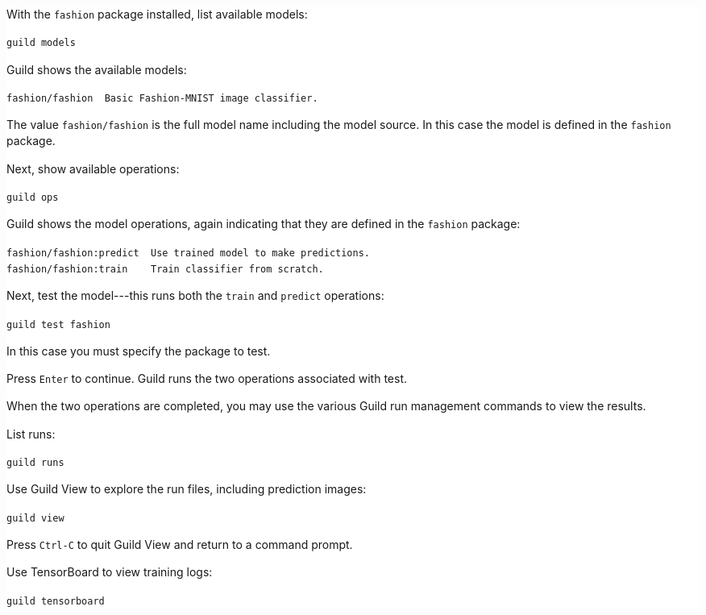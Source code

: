 With the `fashion` package installed, list available models:

``` command
guild models
```

Guild shows the available models:

``` output
fashion/fashion  Basic Fashion-MNIST image classifier.
```

The value ``fashion/fashion`` is the full model name including the
model source. In this case the model is defined in the ``fashion``
package.

Next, show available operations:

``` command
guild ops
```

Guild shows the model operations, again indicating that they are
defined in the ``fashion`` package:

``` output
fashion/fashion:predict  Use trained model to make predictions.
fashion/fashion:train    Train classifier from scratch.
```

Next, test the model---this runs both the `train` and `predict`
operations:

``` command
guild test fashion
```

In this case you must specify the package to test.

Press `Enter` to continue. Guild runs the two operations associated
with test.

When the two operations are completed, you may use the various Guild
run management commands to view the results.

List runs:

``` command
guild runs
```

Use Guild View to explore the run files, including prediction images:

``` command
guild view
```

Press `Ctrl-C` to quit Guild View and return to a command prompt.

Use TensorBoard to view training logs:

``` command
guild tensorboard
```
